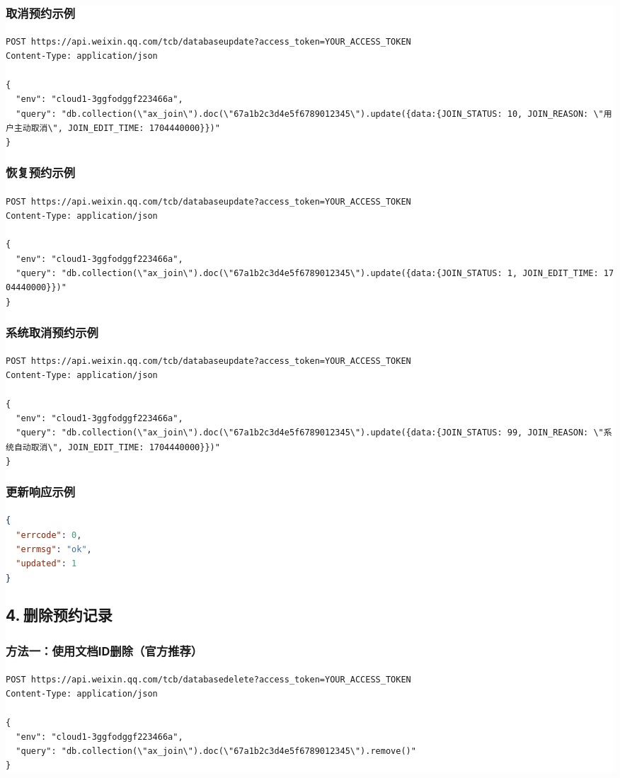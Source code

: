 ### 取消预约示例
```http
POST https://api.weixin.qq.com/tcb/databaseupdate?access_token=YOUR_ACCESS_TOKEN
Content-Type: application/json

{
  "env": "cloud1-3ggfodggf223466a",
  "query": "db.collection(\"ax_join\").doc(\"67a1b2c3d4e5f6789012345\").update({data:{JOIN_STATUS: 10, JOIN_REASON: \"用户主动取消\", JOIN_EDIT_TIME: 1704440000}})"
}
```

### 恢复预约示例
```http
POST https://api.weixin.qq.com/tcb/databaseupdate?access_token=YOUR_ACCESS_TOKEN
Content-Type: application/json

{
  "env": "cloud1-3ggfodggf223466a",
  "query": "db.collection(\"ax_join\").doc(\"67a1b2c3d4e5f6789012345\").update({data:{JOIN_STATUS: 1, JOIN_EDIT_TIME: 1704440000}})"
}
```

### 系统取消预约示例
```http
POST https://api.weixin.qq.com/tcb/databaseupdate?access_token=YOUR_ACCESS_TOKEN
Content-Type: application/json

{
  "env": "cloud1-3ggfodggf223466a",
  "query": "db.collection(\"ax_join\").doc(\"67a1b2c3d4e5f6789012345\").update({data:{JOIN_STATUS: 99, JOIN_REASON: \"系统自动取消\", JOIN_EDIT_TIME: 1704440000}})"
}
```

### 更新响应示例
```json
{
  "errcode": 0,
  "errmsg": "ok", 
  "updated": 1
}
```

## 4. 删除预约记录

### 方法一：使用文档ID删除（官方推荐）
```http
POST https://api.weixin.qq.com/tcb/databasedelete?access_token=YOUR_ACCESS_TOKEN
Content-Type: application/json

{
  "env": "cloud1-3ggfodggf223466a",
  "query": "db.collection(\"ax_join\").doc(\"67a1b2c3d4e5f6789012345\").remove()"
}
```
